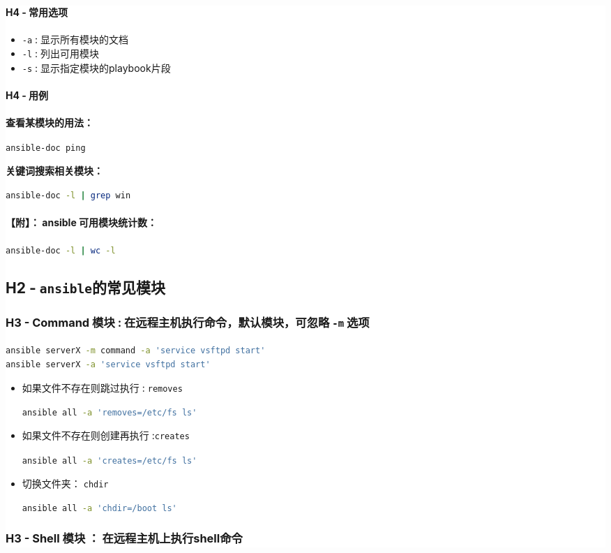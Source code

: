 #### H4 - 常用选项

- `-a` : 显示所有模块的文档
- `-l` : 列出可用模块
- `-s` : 显示指定模块的playbook片段

#### H4 - 用例

**查看某模块的用法：**

```bash
ansible-doc ping
```

**关键词搜索相关模块：**

```bash
ansible-doc -l | grep win
```



#### 【附】： ansible 可用模块统计数：

```bash
ansible-doc -l | wc -l
```





## H2 -  `ansible`的常见模块

### H3 - Command 模块 : 在远程主机执行命令，默认模块，可忽略 `-m` 选项

```bash
ansible serverX -m command -a 'service vsftpd start'
ansible serverX -a 'service vsftpd start'
```

- 如果文件不存在则跳过执行 : `removes`

  ```bash
  ansible all -a 'removes=/etc/fs ls'
  ```

- 如果文件不存在则创建再执行 :`creates`

  ```bash
  ansible all -a 'creates=/etc/fs ls'
  ```

- 切换文件夹： `chdir`

  ```bash
  ansible all -a 'chdir=/boot ls'
  ```

### H3 - Shell 模块 ： 在远程主机上执行shell命令
